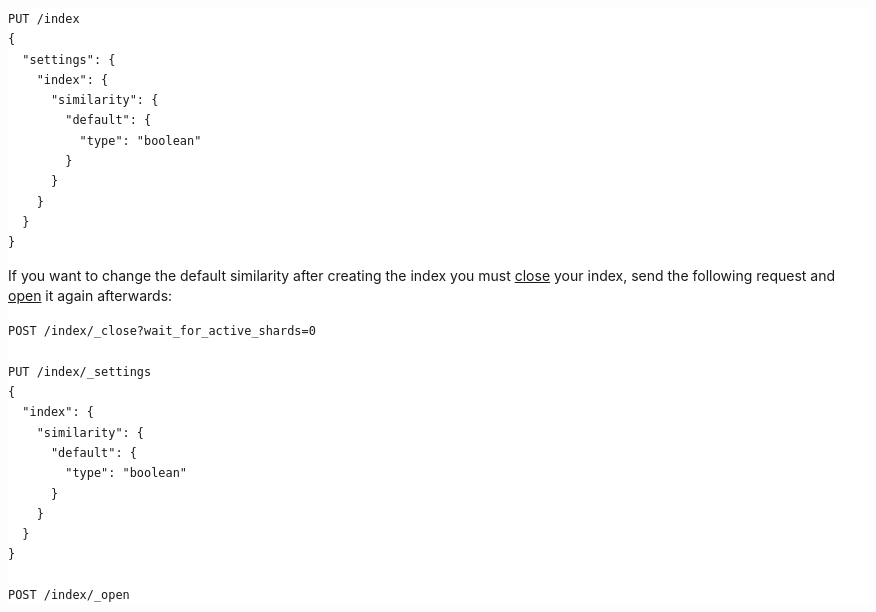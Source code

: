 ```console
PUT /index
{
  "settings": {
    "index": {
      "similarity": {
        "default": {
          "type": "boolean"
        }
      }
    }
  }
}
```

If you want to change the default similarity after creating the index you must [close](https://www.elastic.co/guide/en/elasticsearch/reference/7.13/indices-open-close.html) your index, send the following request and [open](https://www.elastic.co/guide/en/elasticsearch/reference/7.13/indices-open-close.html) it again afterwards:

```console
POST /index/_close?wait_for_active_shards=0

PUT /index/_settings
{
  "index": {
    "similarity": {
      "default": {
        "type": "boolean"
      }
    }
  }
}

POST /index/_open
```